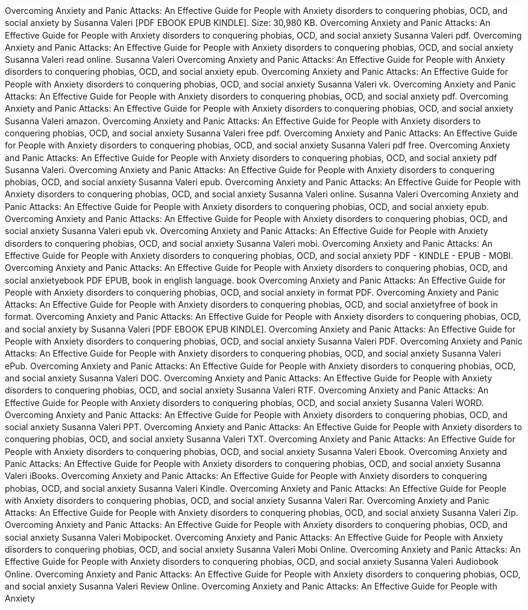 Overcoming Anxiety and Panic Attacks: An Effective Guide for People with Anxiety disorders to conquering phobias, OCD, and social anxiety by Susanna Valeri [PDF EBOOK EPUB KINDLE]. Size: 30,980 KB. Overcoming Anxiety and Panic Attacks: An Effective Guide for People with Anxiety disorders to conquering phobias, OCD, and social anxiety Susanna Valeri pdf. Overcoming Anxiety and Panic Attacks: An Effective Guide for People with Anxiety disorders to conquering phobias, OCD, and social anxiety Susanna Valeri read online. Susanna Valeri Overcoming Anxiety and Panic Attacks: An Effective Guide for People with Anxiety disorders to conquering phobias, OCD, and social anxiety epub. Overcoming Anxiety and Panic Attacks: An Effective Guide for People with Anxiety disorders to conquering phobias, OCD, and social anxiety Susanna Valeri vk. Overcoming Anxiety and Panic Attacks: An Effective Guide for People with Anxiety disorders to conquering phobias, OCD, and social anxiety pdf. Overcoming Anxiety and Panic Attacks: An Effective Guide for People with Anxiety disorders to conquering phobias, OCD, and social anxiety Susanna Valeri amazon. Overcoming Anxiety and Panic Attacks: An Effective Guide for People with Anxiety disorders to conquering phobias, OCD, and social anxiety Susanna Valeri free pdf. Overcoming Anxiety and Panic Attacks: An Effective Guide for People with Anxiety disorders to conquering phobias, OCD, and social anxiety Susanna Valeri pdf free. Overcoming Anxiety and Panic Attacks: An Effective Guide for People with Anxiety disorders to conquering phobias, OCD, and social anxiety pdf Susanna Valeri. Overcoming Anxiety and Panic Attacks: An Effective Guide for People with Anxiety disorders to conquering phobias, OCD, and social anxiety Susanna Valeri epub. Overcoming Anxiety and Panic Attacks: An Effective Guide for People with Anxiety disorders to conquering phobias, OCD, and social anxiety Susanna Valeri online. Susanna Valeri Overcoming Anxiety and Panic Attacks: An Effective Guide for People with Anxiety disorders to conquering phobias, OCD, and social anxiety epub. Overcoming Anxiety and Panic Attacks: An Effective Guide for People with Anxiety disorders to conquering phobias, OCD, and social anxiety Susanna Valeri epub vk. Overcoming Anxiety and Panic Attacks: An Effective Guide for People with Anxiety disorders to conquering phobias, OCD, and social anxiety Susanna Valeri mobi. Overcoming Anxiety and Panic Attacks: An Effective Guide for People with Anxiety disorders to conquering phobias, OCD, and social anxiety PDF - KINDLE - EPUB - MOBI. Overcoming Anxiety and Panic Attacks: An Effective Guide for People with Anxiety disorders to conquering phobias, OCD, and social anxietyebook PDF EPUB, book in english language. book Overcoming Anxiety and Panic Attacks: An Effective Guide for People with Anxiety disorders to conquering phobias, OCD, and social anxiety in format PDF. Overcoming Anxiety and Panic Attacks: An Effective Guide for People with Anxiety disorders to conquering phobias, OCD, and social anxietyfree of book in format. Overcoming Anxiety and Panic Attacks: An Effective Guide for People with Anxiety disorders to conquering phobias, OCD, and social anxiety by Susanna Valeri [PDF EBOOK EPUB KINDLE]. Overcoming Anxiety and Panic Attacks: An Effective Guide for People with Anxiety disorders to conquering phobias, OCD, and social anxiety Susanna Valeri PDF. Overcoming Anxiety and Panic Attacks: An Effective Guide for People with Anxiety disorders to conquering phobias, OCD, and social anxiety Susanna Valeri ePub. Overcoming Anxiety and Panic Attacks: An Effective Guide for People with Anxiety disorders to conquering phobias, OCD, and social anxiety Susanna Valeri DOC. Overcoming Anxiety and Panic Attacks: An Effective Guide for People with Anxiety disorders to conquering phobias, OCD, and social anxiety Susanna Valeri RTF. Overcoming Anxiety and Panic Attacks: An Effective Guide for People with Anxiety disorders to conquering phobias, OCD, and social anxiety Susanna Valeri WORD. Overcoming Anxiety and Panic Attacks: An Effective Guide for People with Anxiety disorders to conquering phobias, OCD, and social anxiety Susanna Valeri PPT. Overcoming Anxiety and Panic Attacks: An Effective Guide for People with Anxiety disorders to conquering phobias, OCD, and social anxiety Susanna Valeri TXT. Overcoming Anxiety and Panic Attacks: An Effective Guide for People with Anxiety disorders to conquering phobias, OCD, and social anxiety Susanna Valeri Ebook. Overcoming Anxiety and Panic Attacks: An Effective Guide for People with Anxiety disorders to conquering phobias, OCD, and social anxiety Susanna Valeri iBooks. Overcoming Anxiety and Panic Attacks: An Effective Guide for People with Anxiety disorders to conquering phobias, OCD, and social anxiety Susanna Valeri Kindle. Overcoming Anxiety and Panic Attacks: An Effective Guide for People with Anxiety disorders to conquering phobias, OCD, and social anxiety Susanna Valeri Rar. Overcoming Anxiety and Panic Attacks: An Effective Guide for People with Anxiety disorders to conquering phobias, OCD, and social anxiety Susanna Valeri Zip. Overcoming Anxiety and Panic Attacks: An Effective Guide for People with Anxiety disorders to conquering phobias, OCD, and social anxiety Susanna Valeri Mobipocket. Overcoming Anxiety and Panic Attacks: An Effective Guide for People with Anxiety disorders to conquering phobias, OCD, and social anxiety Susanna Valeri Mobi Online. Overcoming Anxiety and Panic Attacks: An Effective Guide for People with Anxiety disorders to conquering phobias, OCD, and social anxiety Susanna Valeri Audiobook Online. Overcoming Anxiety and Panic Attacks: An Effective Guide for People with Anxiety disorders to conquering phobias, OCD, and social anxiety Susanna Valeri Review Online. Overcoming Anxiety and Panic Attacks: An Effective Guide for People with Anxiety